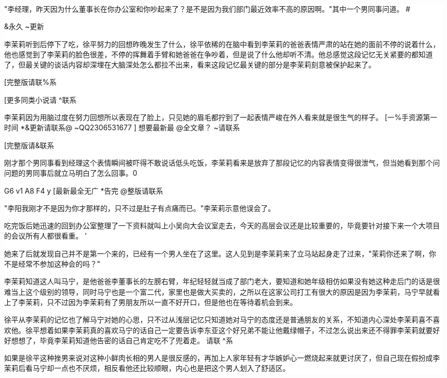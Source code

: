 

"李经理，昨天因为什么董事长在你办公室和你吵起来了？是不是因为我们部门最近效率不高的原因啊。"其中一个男同事问道。 #



&永久 ~更新



李茉莉听到后停下了吃，徐平努力的回想昨晚发生了什么，徐平依稀的在脑中看到李茉莉的爸爸表情严肃的站在她的面前不停的说着什么，他也感觉到了李茉莉的脸色很差，不停的挥舞着手臂和她爸爸在争吵着，但是说了什么他却听不清。他总感觉这段记忆无关紧要的都知道了，但最关键的谈话内容却深埋在大脑深处怎么都拉不出来，看来这段记忆最关键的部分是李茉莉刻意被保护起来了。



 [完整版请联%系



 [更多同类小说请 ^联系



李茉莉因为用脑过度在努力回想所以表现在了脸上，只见她的眉毛都拧到了一起表情严峻在外人看来就是很生气的样子。 [一%手资源第一时间 *&更新请联系@ ~QQ2306531677 ] 想要最新最 @全文章？ ~请联系



 [完整版请&联系



刚才那个男同事看到经理这个表情瞬间被吓得不敢说话低头吃饭，李茉莉看来是放弃了那段记忆的内容表情变得很泄气，但当她看到那个问问题的男同事后就立马明白了怎么回事。0

G6 v1 A8 F4 y [最新最全无广 *告完 @整版请联系







"李阳我刚才不是因为你才那样的，只不过是肚子有点痛而已。"李茉莉示意他误会了。





吃完饭后她迅速的回到办公室整理了一下资料就叫上小吴向大会议室走去，今天的高层会议还是比较重要的，毕竟要针对接下来一个大项目的会议所有人都很看重。 '





她来了后就发现自己并不是第一个来的，已经有一个男人坐在了这里。这人见到是李茉莉来了立马站起身走了过来，"茉莉你还来了啊，你不是经常不参加这种会的吗？"





李茉莉知道这人叫马宁，是他爸爸李董事长的左膀右臂，年纪轻轻就当成了部门老大，要知道和她年级相仿如果没有她这种走后门的话是很难当上这个级别的领导，同时马宁也是一个富二代，家里也是做大买卖的，之所以在这家公司打工有很大的原因是因为李茉莉，马宁早就看上了李茉莉，只不过因为李茉莉有了男朋友所以一直不好开口，但是他也在等待着机会到来。





徐平从李茉莉的记忆也了解马宁对她的心思，只不过从浅层记忆只知道她对马宁的态度还是普通朋友的关系，不知道内心深处李茉莉喜不喜欢他。徐平想着如果李茉莉真的喜欢马宁的话自己一定要告诉李东亚这个好兄弟不能让他戴绿帽子，不过怎么说出来还不得罪李茉莉就要好好想想了，毕竟李茉莉知道他告密的话自己肯定吃不了兜着走。 请联 ^系





如果是徐平这种挫男来说对这种小鲜肉长相的男人是很反感的，再加上人家年轻有才华嫉妒心一燃烧起来就更讨厌了，但自己现在假扮成李茉莉后看马宁却一点也不厌烦，相反看他还比较顺眼，内心也是把这个男人划入了舒适区。
